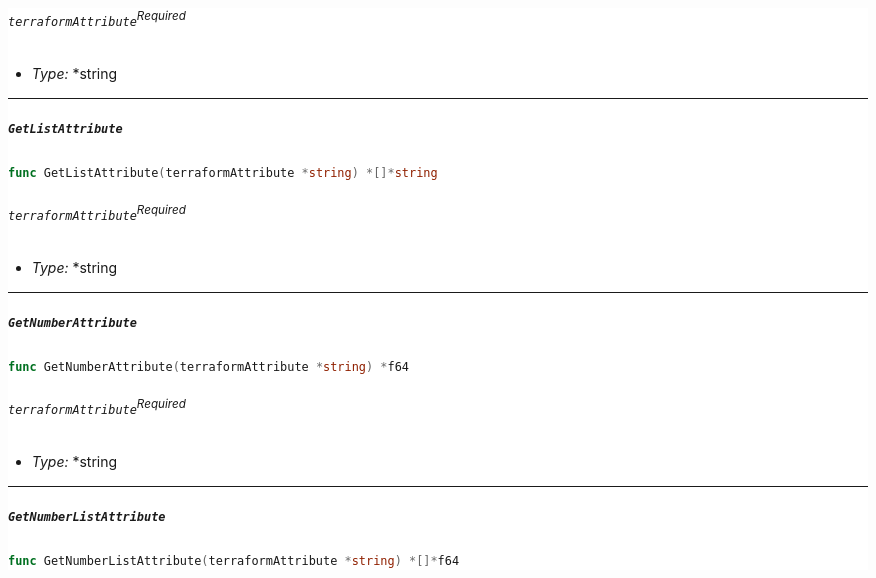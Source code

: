 ###### `terraformAttribute`<sup>Required</sup> <a name="terraformAttribute" id="@cdktf/provider-cloudflare.dataCloudflareR2BucketEventNotification.DataCloudflareR2BucketEventNotificationQueuesRulesOutputReference.getBooleanMapAttribute.parameter.terraformAttribute"></a>

- *Type:* *string

---

##### `GetListAttribute` <a name="GetListAttribute" id="@cdktf/provider-cloudflare.dataCloudflareR2BucketEventNotification.DataCloudflareR2BucketEventNotificationQueuesRulesOutputReference.getListAttribute"></a>

```go
func GetListAttribute(terraformAttribute *string) *[]*string
```

###### `terraformAttribute`<sup>Required</sup> <a name="terraformAttribute" id="@cdktf/provider-cloudflare.dataCloudflareR2BucketEventNotification.DataCloudflareR2BucketEventNotificationQueuesRulesOutputReference.getListAttribute.parameter.terraformAttribute"></a>

- *Type:* *string

---

##### `GetNumberAttribute` <a name="GetNumberAttribute" id="@cdktf/provider-cloudflare.dataCloudflareR2BucketEventNotification.DataCloudflareR2BucketEventNotificationQueuesRulesOutputReference.getNumberAttribute"></a>

```go
func GetNumberAttribute(terraformAttribute *string) *f64
```

###### `terraformAttribute`<sup>Required</sup> <a name="terraformAttribute" id="@cdktf/provider-cloudflare.dataCloudflareR2BucketEventNotification.DataCloudflareR2BucketEventNotificationQueuesRulesOutputReference.getNumberAttribute.parameter.terraformAttribute"></a>

- *Type:* *string

---

##### `GetNumberListAttribute` <a name="GetNumberListAttribute" id="@cdktf/provider-cloudflare.dataCloudflareR2BucketEventNotification.DataCloudflareR2BucketEventNotificationQueuesRulesOutputReference.getNumberListAttribute"></a>

```go
func GetNumberListAttribute(terraformAttribute *string) *[]*f64
```
